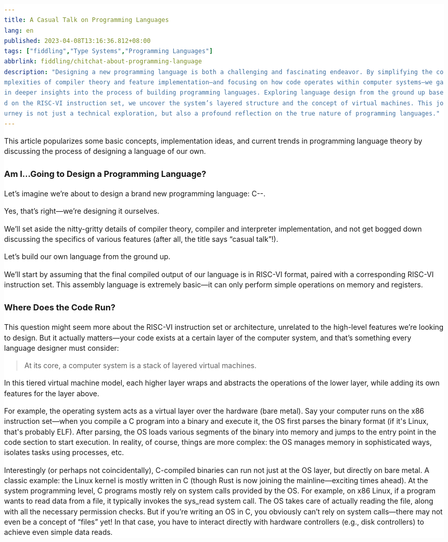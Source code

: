 ```yaml
---
title: A Casual Talk on Programming Languages  
lang: en
published: 2023-04-08T13:16:36.812+08:00
tags: ["fiddling","Type Systems","Programming Languages"]
abbrlink: fiddling/chitchat-about-programming-language
description: "Designing a new programming language is both a challenging and fascinating endeavor. By simplifying the complexities of compiler theory and feature implementation—and focusing on how code operates within computer systems—we gain deeper insights into the process of building programming languages. Exploring language design from the ground up based on the RISC-VI instruction set, we uncover the system’s layered structure and the concept of virtual machines. This journey is not just a technical exploration, but also a profound reflection on the true nature of programming languages."
---
```

This article popularizes some basic concepts, implementation ideas, and current trends in programming language theory by discussing the process of designing a language of our own.

### Am I…Going to Design a Programming Language?

Let’s imagine we’re about to design a brand new programming language: C--.

Yes, that’s right—we’re designing it ourselves.

We’ll set aside the nitty-gritty details of compiler theory, compiler and interpreter implementation, and not get bogged down discussing the specifics of various features (after all, the title says “casual talk”!).

Let’s build our own language from the ground up.

We’ll start by assuming that the final compiled output of our language is in RISC-VI format, paired with a corresponding RISC-VI instruction set. This assembly language is extremely basic—it can only perform simple operations on memory and registers.

### Where Does the Code Run?

This question might seem more about the RISC-VI instruction set or architecture, unrelated to the high-level features we’re looking to design. But it actually matters—your code exists at a certain layer of the computer system, and that’s something every language designer must consider:

> At its core, a computer system is a stack of layered virtual machines.

In this tiered virtual machine model, each higher layer wraps and abstracts the operations of the lower layer, while adding its own features for the layer above.

For example, the operating system acts as a virtual layer over the hardware (bare metal). Say your computer runs on the x86 instruction set—when you compile a C program into a binary and execute it, the OS first parses the binary format (if it's Linux, that's probably ELF). After parsing, the OS loads various segments of the binary into memory and jumps to the entry point in the code section to start execution. In reality, of course, things are more complex: the OS manages memory in sophisticated ways, isolates tasks using processes, etc.

Interestingly (or perhaps not coincidentally), C-compiled binaries can run not just at the OS layer, but directly on bare metal. A classic example: the Linux kernel is mostly written in C (though Rust is now joining the mainline—exciting times ahead). At the system programming level, C programs mostly rely on system calls provided by the OS. For example, on x86 Linux, if a program wants to read data from a file, it typically invokes the sys_read system call. The OS takes care of actually reading the file, along with all the necessary permission checks. But if you’re writing an OS in C, you obviously can’t rely on system calls—there may not even be a concept of “files” yet! In that case, you have to interact directly with hardware controllers (e.g., disk controllers) to achieve even simple data reads.
